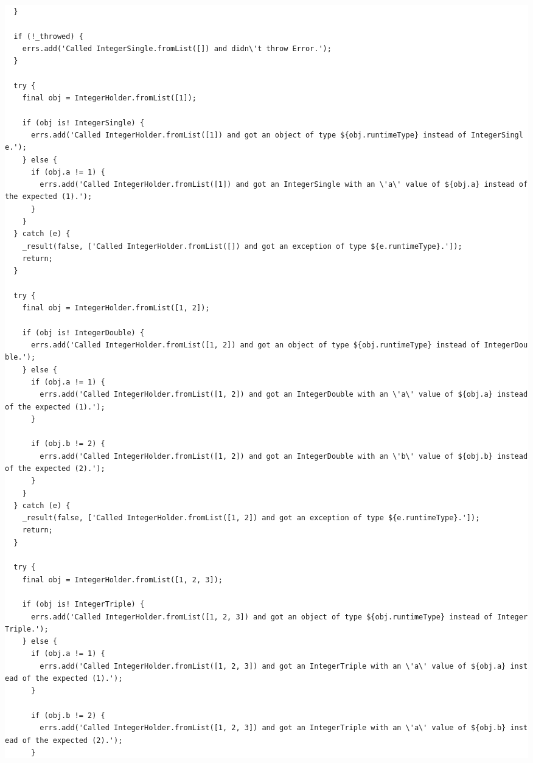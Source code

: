 ```dart:run-dartpad:height-415px:ga_id-factory_constructors
  }
  
  if (!_throwed) {
    errs.add('Called IntegerSingle.fromList([]) and didn\'t throw Error.');
  } 

  try {
    final obj = IntegerHolder.fromList([1]);
    
    if (obj is! IntegerSingle) {
      errs.add('Called IntegerHolder.fromList([1]) and got an object of type ${obj.runtimeType} instead of IntegerSingle.');
    } else {
      if (obj.a != 1) {
        errs.add('Called IntegerHolder.fromList([1]) and got an IntegerSingle with an \'a\' value of ${obj.a} instead of the expected (1).');
      }
    }
  } catch (e) {
    _result(false, ['Called IntegerHolder.fromList([]) and got an exception of type ${e.runtimeType}.']);
    return;
  }

  try {
    final obj = IntegerHolder.fromList([1, 2]);
    
    if (obj is! IntegerDouble) {
      errs.add('Called IntegerHolder.fromList([1, 2]) and got an object of type ${obj.runtimeType} instead of IntegerDouble.');
    } else {
      if (obj.a != 1) {
        errs.add('Called IntegerHolder.fromList([1, 2]) and got an IntegerDouble with an \'a\' value of ${obj.a} instead of the expected (1).');
      }
      
      if (obj.b != 2) {
        errs.add('Called IntegerHolder.fromList([1, 2]) and got an IntegerDouble with an \'b\' value of ${obj.b} instead of the expected (2).');
      }
    }
  } catch (e) {
    _result(false, ['Called IntegerHolder.fromList([1, 2]) and got an exception of type ${e.runtimeType}.']);
    return;
  }

  try {
    final obj = IntegerHolder.fromList([1, 2, 3]);
    
    if (obj is! IntegerTriple) {
      errs.add('Called IntegerHolder.fromList([1, 2, 3]) and got an object of type ${obj.runtimeType} instead of IntegerTriple.');
    } else {
      if (obj.a != 1) {
        errs.add('Called IntegerHolder.fromList([1, 2, 3]) and got an IntegerTriple with an \'a\' value of ${obj.a} instead of the expected (1).');
      }
      
      if (obj.b != 2) {
        errs.add('Called IntegerHolder.fromList([1, 2, 3]) and got an IntegerTriple with an \'a\' value of ${obj.b} instead of the expected (2).');
      }
```